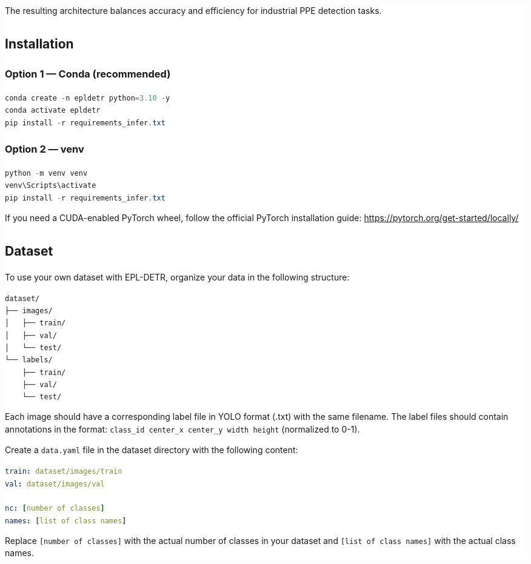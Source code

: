 The resulting architecture balances accuracy and efficiency for industrial PPE detection tasks.

## Installation

### Option 1 — Conda (recommended)

```powershell
conda create -n epldetr python=3.10 -y
conda activate epldetr
pip install -r requirements_infer.txt
```

### Option 2 — venv

```powershell
python -m venv venv
venv\Scripts\activate
pip install -r requirements_infer.txt
```

If you need a CUDA-enabled PyTorch wheel, follow the official PyTorch installation guide: https://pytorch.org/get-started/locally/

## Dataset

To use your own dataset with EPL-DETR, organize your data in the following structure:

```
dataset/
├── images/
│   ├── train/
│   ├── val/
│   └── test/
└── labels/
    ├── train/
    ├── val/
    └── test/
```

Each image should have a corresponding label file in YOLO format (.txt) with the same filename. The label files should contain annotations in the format: `class_id center_x center_y width height` (normalized to 0-1).

Create a `data.yaml` file in the dataset directory with the following content:

```yaml
train: dataset/images/train
val: dataset/images/val

nc: [number of classes]
names: [list of class names]
```

Replace `[number of classes]` with the actual number of classes in your dataset and `[list of class names]` with the actual class names.
